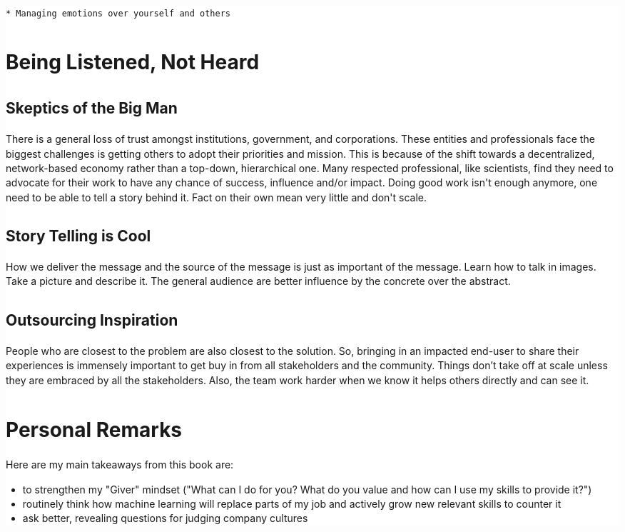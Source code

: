     * Managing emotions over yourself and others
	
# Being Listened, Not Heard
## Skeptics of the Big Man
There is a general loss of trust amongst institutions, government, and corporations. These entities and professionals face the biggest challenges is getting others to adopt their priorities and mission. This is because of the shift towards a decentralized, network-based economy rather than a top-down, hierarchical one. Many respected professional, like scientists, find they need to advocate for their work to have any chance of success, influence and/or impact. Doing good work isn't enough anymore, one need to be able to tell a story behind it. Fact on their own mean very little and don't scale.
## Story Telling is Cool
How we deliver the message and the source of the message is just as important of the message. Learn how to talk in images. Take a picture and describe it. The general audience are better influence by the concrete over the abstract.
## Outsourcing Inspiration
People who are closest to the problem are also closest to the solution. So, bringing in an impacted end-user to share their experiences is immensely important to get buy in from all stakeholders and the community. Things don’t take off at scale unless they are embraced by all the stakeholders. Also, the team work harder when we know it helps others directly and can see it. 

# Personal Remarks
Here are my main takeaways from this book are:
* to strengthen my "Giver" mindset ("What can I do for you? What do you value and how can I use my skills to provide it?")
* routinely think how machine learning will replace parts of my job and actively grow new relevant skills to counter it
* ask better, revealing questions for judging company cultures   

	
